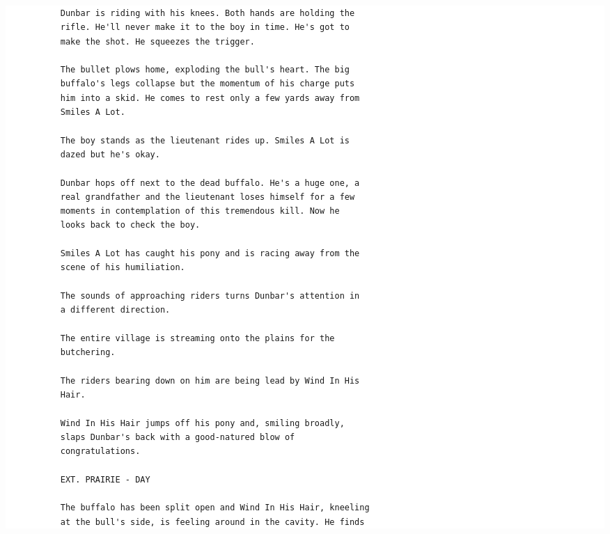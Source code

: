               Dunbar is riding with his knees. Both hands are holding the 
               rifle. He'll never make it to the boy in time. He's got to 
               make the shot. He squeezes the trigger.

               The bullet plows home, exploding the bull's heart. The big 
               buffalo's legs collapse but the momentum of his charge puts 
               him into a skid. He comes to rest only a few yards away from 
               Smiles A Lot.

               The boy stands as the lieutenant rides up. Smiles A Lot is 
               dazed but he's okay.

               Dunbar hops off next to the dead buffalo. He's a huge one, a 
               real grandfather and the lieutenant loses himself for a few 
               moments in contemplation of this tremendous kill. Now he 
               looks back to check the boy.

               Smiles A Lot has caught his pony and is racing away from the 
               scene of his humiliation.

               The sounds of approaching riders turns Dunbar's attention in 
               a different direction.

               The entire village is streaming onto the plains for the 
               butchering.

               The riders bearing down on him are being lead by Wind In His 
               Hair.

               Wind In His Hair jumps off his pony and, smiling broadly, 
               slaps Dunbar's back with a good-natured blow of 
               congratulations.

               EXT. PRAIRIE - DAY

               The buffalo has been split open and Wind In His Hair, kneeling 
               at the bull's side, is feeling around in the cavity. He finds 
